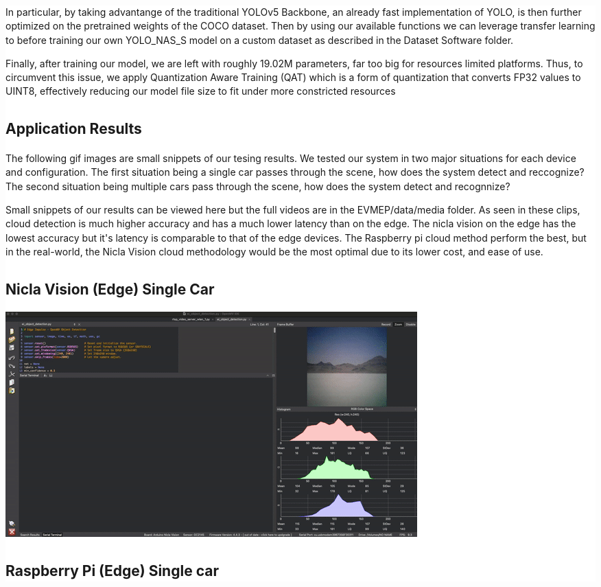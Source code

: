 In particular, by taking advantange of the traditional YOLOv5 Backbone, an already fast implementation
of YOLO, is then further optimized on the pretrained weights of the COCO dataset. Then by using our available functions we can
leverage transfer learning to before training our own YOLO_NAS_S model on a custom dataset as described in the Dataset Software folder.

Finally, after training our model, we are left with roughly 19.02M parameters, far too big for resources limited platforms. Thus, to circumvent this issue, we apply Quantization Aware Training (QAT) which is a form of quantization that converts FP32 values to UINT8, effectively reducing our model file size to fit under more constricted resources

## Application Results

The following gif images are small snippets of our tesing results. We tested our system in two major situations for each device and configuration. The first situation being a single car passes through the scene, how does the system detect and reccognize? The second situation being multiple cars pass through the scene, how does the system detect and recognnize? 

Small snippets of our results can be viewed here but the full videos are in the EVMEP/data/media folder. As seen in these clips, cloud detection is much higher accuracy and has a much lower latency than on the edge. The nicla vision on the edge has the lowest accuracy but it's latency is comparable to that of the edge devices. The Raspberry pi cloud method perform the best, but in the real-world, the Nicla Vision cloud methodology would be the most optimal due to its lower cost, and ease of use.

## Nicla Vision (Edge) Single Car

![Image](https://raw.githubusercontent.com/astronandez/EVMEP/main/docs/media/nicla_edge_short_gif.gif)

## Raspberry Pi (Edge) Single car
